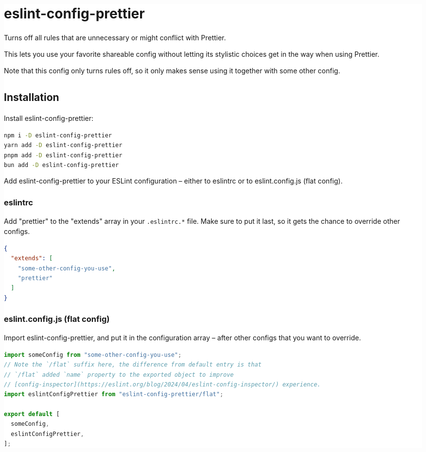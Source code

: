 # eslint-config-prettier

Turns off all rules that are unnecessary or might conflict with Prettier.

This lets you use your favorite shareable config without letting its stylistic choices get in the way when using Prettier.

Note that this config only turns rules off, so it only makes sense using it together with some other config.

## Installation

Install eslint-config-prettier:

```bash
npm i -D eslint-config-prettier
yarn add -D eslint-config-prettier
pnpm add -D eslint-config-prettier
bun add -D eslint-config-prettier
```

Add eslint-config-prettier to your ESLint configuration – either to eslintrc or to eslint.config.js (flat config).

### eslintrc

Add "prettier" to the "extends" array in your `.eslintrc.*` file. Make sure to put it last, so it gets the chance to override other configs.

```json
{
  "extends": [
    "some-other-config-you-use",
    "prettier"
  ]
}
```

### eslint.config.js (flat config)

Import eslint-config-prettier, and put it in the configuration array – after other configs that you want to override.

```js
import someConfig from "some-other-config-you-use";
// Note the `/flat` suffix here, the difference from default entry is that
// `/flat` added `name` property to the exported object to improve
// [config-inspector](https://eslint.org/blog/2024/04/eslint-config-inspector/) experience.
import eslintConfigPrettier from "eslint-config-prettier/flat";

export default [
  someConfig,
  eslintConfigPrettier,
];
```
